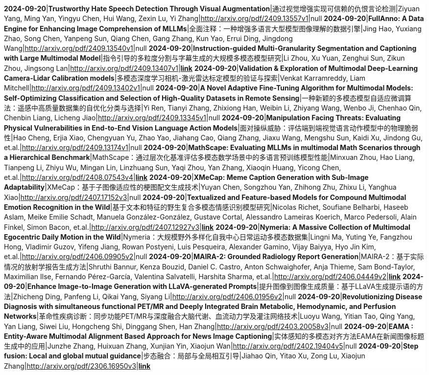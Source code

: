 **2024-09-20**|**Trustworthy Hate Speech Detection Through Visual Augmentation**|通过视觉增强实现可信赖的仇恨言论检测|Ziyuan Yang, Ming Yan, Yingyu Chen, Hui Wang, Zexin Lu, Yi Zhang|<http://arxiv.org/pdf/2409.13557v1>|null
**2024-09-20**|**FullAnno: A Data Engine for Enhancing Image Comprehension of MLLMs**|全面注释：一种增强多语言大型模型图像理解的数据引擎|Jing Hao, Yuxiang Zhao, Song Chen, Yanpeng Sun, Qiang Chen, Gang Zhang, Kun Yao, Errui Ding, Jingdong Wang|<http://arxiv.org/pdf/2409.13540v1>|null
**2024-09-20**|**Instruction-guided Multi-Granularity Segmentation and Captioning with   Large Multimodal Model**|指令引导的多粒度分割与字幕生成的大规模多模态模型研究|Li Zhou, Xu Yuan, Zenghui Sun, Zikun Zhou, Jingsong Lan|<http://arxiv.org/pdf/2409.13407v1>|**[link](https://github.com/lizhou-cs/mglmm)**
**2024-09-20**|**Validation & Exploration of Multimodal Deep-Learning Camera-Lidar   Calibration models**|多模态深度学习相机-激光雷达标定模型的验证与探索|Venkat Karramreddy, Liam Mitchell|<http://arxiv.org/pdf/2409.13402v1>|null
**2024-09-20**|**A Novel Adaptive Fine-Tuning Algorithm for Multimodal Models:   Self-Optimizing Classification and Selection of High-Quality Datasets in   Remote Sensing**|一种新颖的多模态模型自适应微调算法：遥感中高质量数据集的自优化分类与选择|Yi Ren, Tianyi Zhang, Zhixiong Han, Weibin Li, Zhiyang Wang, Wenbo Ji, Chenhao Qin, Chenbin Liang, Licheng Jiao|<http://arxiv.org/pdf/2409.13345v1>|null
**2024-09-20**|**Manipulation Facing Threats: Evaluating Physical Vulnerabilities in   End-to-End Vision Language Action Models**|面对操纵威胁：评估端到端视觉语言动作模型中的物理脆弱性|Hao Cheng, Erjia Xiao, Chengyuan Yu, Zhao Yao, Jiahang Cao, Qiang Zhang, Jiaxu Wang, Mengshu Sun, Kaidi Xu, Jindong Gu, et.al.|<http://arxiv.org/pdf/2409.13174v1>|null
**2024-09-20**|**MathScape: Evaluating MLLMs in multimodal Math Scenarios through a   Hierarchical Benchmark**|MathScape：通过层次化基准评估多模态数学场景中的多语言预训练模型性能|Minxuan Zhou, Hao Liang, Tianpeng Li, Zhiyu Wu, Mingan Lin, Linzhuang Sun, Yaqi Zhou, Yan Zhang, Xiaoqin Huang, Yicong Chen, et.al.|<http://arxiv.org/pdf/2408.07543v4>|**[link](https://github.com/PKU-Baichuan-MLSystemLab/MathScape)**
**2024-09-20**|**XMeCap: Meme Caption Generation with Sub-Image Adaptability**|XMeCap：基于子图像适应性的梗图配文生成技术|Yuyan Chen, Songzhou Yan, Zhihong Zhu, Zhixu Li, Yanghua Xiao|<http://arxiv.org/pdf/2407.17152v3>|null
**2024-09-20**|**Textualized and Feature-based Models for Compound Multimodal Emotion   Recognition in the Wild**|基于文本和特征的野生复合多模态情感识别模型研究|Nicolas Richet, Soufiane Belharbi, Haseeb Aslam, Meike Emilie Schadt, Manuela González-González, Gustave Cortal, Alessandro Lameiras Koerich, Marco Pedersoli, Alain Finkel, Simon Bacon, et.al.|<http://arxiv.org/pdf/2407.12927v3>|**[link](https://github.com/nicolas-richet/feature-vs-text-compound-emotion)**
**2024-09-20**|**Nymeria: A Massive Collection of Multimodal Egocentric Daily Motion in   the Wild**|Nymeria：大规模野外多样化自我中心日常运动多模态数据集|Lingni Ma, Yuting Ye, Fangzhou Hong, Vladimir Guzov, Yifeng Jiang, Rowan Postyeni, Luis Pesqueira, Alexander Gamino, Vijay Baiyya, Hyo Jin Kim, et.al.|<http://arxiv.org/pdf/2406.09905v2>|null
**2024-09-20**|**MAIRA-2: Grounded Radiology Report Generation**|MAIRA-2：基于实际情况的放射学报告生成方法|Shruthi Bannur, Kenza Bouzid, Daniel C. Castro, Anton Schwaighofer, Anja Thieme, Sam Bond-Taylor, Maximilian Ilse, Fernando Pérez-García, Valentina Salvatelli, Harshita Sharma, et.al.|<http://arxiv.org/pdf/2406.04449v2>|**[link](https://github.com/microsoft/RadFact)**
**2024-09-20**|**Enhance Image-to-Image Generation with LLaVA-generated Prompts**|提升图像到图像生成质量：基于LLaVA生成提示语的方法|Zhicheng Ding, Panfeng Li, Qikai Yang, Siyang Li|<http://arxiv.org/pdf/2406.01956v2>|null
**2024-09-20**|**Revolutionizing Disease Diagnosis with simultaneous functional PET/MR   and Deeply Integrated Brain Metabolic, Hemodynamic, and Perfusion Networks**|革命性疾病诊断：同步功能PET/MR与深度融合大脑代谢、血流动力学及灌注网络技术|Luoyu Wang, Yitian Tao, Qing Yang, Yan Liang, Siwei Liu, Hongcheng Shi, Dinggang Shen, Han Zhang|<http://arxiv.org/pdf/2403.20058v3>|null
**2024-09-20**|**EAMA : Entity-Aware Multimodal Alignment Based Approach for News Image   Captioning**|实体感知的多模态对齐方法EAMA在新闻图像标题生成中的应用|Junzhe Zhang, Huixuan Zhang, Xunjian Yin, Xiaojun Wan|<http://arxiv.org/pdf/2402.19404v5>|null
**2024-09-20**|**Step fusion: Local and global mutual guidance**|步态融合：局部与全局相互引导|Jiahao Qin, Yitao Xu, Zong Lu, Xiaojun Zhang|<http://arxiv.org/pdf/2306.16950v3>|**[link](https://github.com/D-ST-Sword/ATD)**
